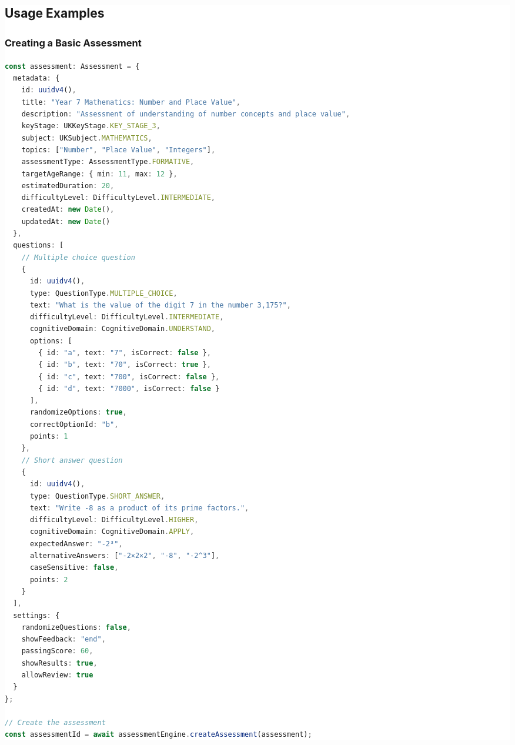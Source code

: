 ## Usage Examples

### Creating a Basic Assessment

```typescript
const assessment: Assessment = {
  metadata: {
    id: uuidv4(),
    title: "Year 7 Mathematics: Number and Place Value",
    description: "Assessment of understanding of number concepts and place value",
    keyStage: UKKeyStage.KEY_STAGE_3,
    subject: UKSubject.MATHEMATICS,
    topics: ["Number", "Place Value", "Integers"],
    assessmentType: AssessmentType.FORMATIVE,
    targetAgeRange: { min: 11, max: 12 },
    estimatedDuration: 20,
    difficultyLevel: DifficultyLevel.INTERMEDIATE,
    createdAt: new Date(),
    updatedAt: new Date()
  },
  questions: [
    // Multiple choice question
    {
      id: uuidv4(),
      type: QuestionType.MULTIPLE_CHOICE,
      text: "What is the value of the digit 7 in the number 3,175?",
      difficultyLevel: DifficultyLevel.INTERMEDIATE,
      cognitiveDomain: CognitiveDomain.UNDERSTAND,
      options: [
        { id: "a", text: "7", isCorrect: false },
        { id: "b", text: "70", isCorrect: true },
        { id: "c", text: "700", isCorrect: false },
        { id: "d", text: "7000", isCorrect: false }
      ],
      randomizeOptions: true,
      correctOptionId: "b",
      points: 1
    },
    // Short answer question
    {
      id: uuidv4(),
      type: QuestionType.SHORT_ANSWER,
      text: "Write -8 as a product of its prime factors.",
      difficultyLevel: DifficultyLevel.HIGHER,
      cognitiveDomain: CognitiveDomain.APPLY,
      expectedAnswer: "-2³",
      alternativeAnswers: ["-2×2×2", "-8", "-2^3"],
      caseSensitive: false,
      points: 2
    }
  ],
  settings: {
    randomizeQuestions: false,
    showFeedback: "end",
    passingScore: 60,
    showResults: true,
    allowReview: true
  }
};

// Create the assessment
const assessmentId = await assessmentEngine.createAssessment(assessment);
```